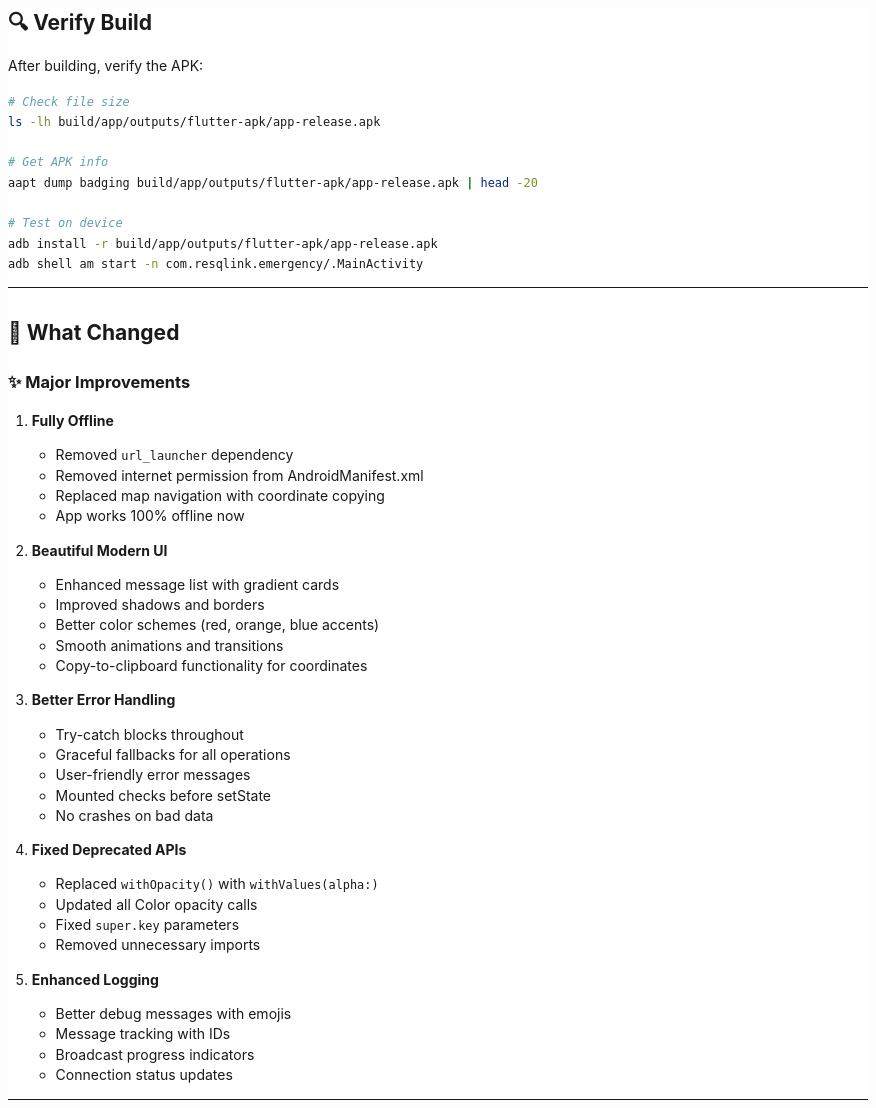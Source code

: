
## 🔍 Verify Build

After building, verify the APK:

```bash
# Check file size
ls -lh build/app/outputs/flutter-apk/app-release.apk

# Get APK info
aapt dump badging build/app/outputs/flutter-apk/app-release.apk | head -20

# Test on device
adb install -r build/app/outputs/flutter-apk/app-release.apk
adb shell am start -n com.resqlink.emergency/.MainActivity
```

---

## 🎯 What Changed

### ✨ Major Improvements

1. **Fully Offline**
   - Removed `url_launcher` dependency
   - Removed internet permission from AndroidManifest.xml
   - Replaced map navigation with coordinate copying
   - App works 100% offline now

2. **Beautiful Modern UI**
   - Enhanced message list with gradient cards
   - Improved shadows and borders
   - Better color schemes (red, orange, blue accents)
   - Smooth animations and transitions
   - Copy-to-clipboard functionality for coordinates

3. **Better Error Handling**
   - Try-catch blocks throughout
   - Graceful fallbacks for all operations
   - User-friendly error messages
   - Mounted checks before setState
   - No crashes on bad data

4. **Fixed Deprecated APIs**
   - Replaced `withOpacity()` with `withValues(alpha:)`
   - Updated all Color opacity calls
   - Fixed `super.key` parameters
   - Removed unnecessary imports

5. **Enhanced Logging**
   - Better debug messages with emojis
   - Message tracking with IDs
   - Broadcast progress indicators
   - Connection status updates

---